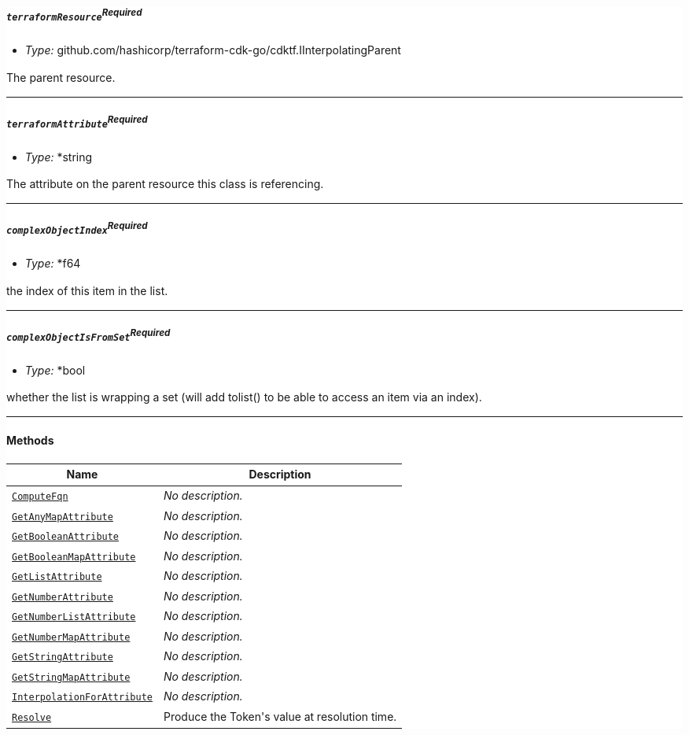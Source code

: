 ##### `terraformResource`<sup>Required</sup> <a name="terraformResource" id="rhizo-co-terraform-provider-oci.nosqlTable.NosqlTableSchemaColumnsOutputReference.Initializer.parameter.terraformResource"></a>

- *Type:* github.com/hashicorp/terraform-cdk-go/cdktf.IInterpolatingParent

The parent resource.

---

##### `terraformAttribute`<sup>Required</sup> <a name="terraformAttribute" id="rhizo-co-terraform-provider-oci.nosqlTable.NosqlTableSchemaColumnsOutputReference.Initializer.parameter.terraformAttribute"></a>

- *Type:* *string

The attribute on the parent resource this class is referencing.

---

##### `complexObjectIndex`<sup>Required</sup> <a name="complexObjectIndex" id="rhizo-co-terraform-provider-oci.nosqlTable.NosqlTableSchemaColumnsOutputReference.Initializer.parameter.complexObjectIndex"></a>

- *Type:* *f64

the index of this item in the list.

---

##### `complexObjectIsFromSet`<sup>Required</sup> <a name="complexObjectIsFromSet" id="rhizo-co-terraform-provider-oci.nosqlTable.NosqlTableSchemaColumnsOutputReference.Initializer.parameter.complexObjectIsFromSet"></a>

- *Type:* *bool

whether the list is wrapping a set (will add tolist() to be able to access an item via an index).

---

#### Methods <a name="Methods" id="Methods"></a>

| **Name** | **Description** |
| --- | --- |
| <code><a href="#rhizo-co-terraform-provider-oci.nosqlTable.NosqlTableSchemaColumnsOutputReference.computeFqn">ComputeFqn</a></code> | *No description.* |
| <code><a href="#rhizo-co-terraform-provider-oci.nosqlTable.NosqlTableSchemaColumnsOutputReference.getAnyMapAttribute">GetAnyMapAttribute</a></code> | *No description.* |
| <code><a href="#rhizo-co-terraform-provider-oci.nosqlTable.NosqlTableSchemaColumnsOutputReference.getBooleanAttribute">GetBooleanAttribute</a></code> | *No description.* |
| <code><a href="#rhizo-co-terraform-provider-oci.nosqlTable.NosqlTableSchemaColumnsOutputReference.getBooleanMapAttribute">GetBooleanMapAttribute</a></code> | *No description.* |
| <code><a href="#rhizo-co-terraform-provider-oci.nosqlTable.NosqlTableSchemaColumnsOutputReference.getListAttribute">GetListAttribute</a></code> | *No description.* |
| <code><a href="#rhizo-co-terraform-provider-oci.nosqlTable.NosqlTableSchemaColumnsOutputReference.getNumberAttribute">GetNumberAttribute</a></code> | *No description.* |
| <code><a href="#rhizo-co-terraform-provider-oci.nosqlTable.NosqlTableSchemaColumnsOutputReference.getNumberListAttribute">GetNumberListAttribute</a></code> | *No description.* |
| <code><a href="#rhizo-co-terraform-provider-oci.nosqlTable.NosqlTableSchemaColumnsOutputReference.getNumberMapAttribute">GetNumberMapAttribute</a></code> | *No description.* |
| <code><a href="#rhizo-co-terraform-provider-oci.nosqlTable.NosqlTableSchemaColumnsOutputReference.getStringAttribute">GetStringAttribute</a></code> | *No description.* |
| <code><a href="#rhizo-co-terraform-provider-oci.nosqlTable.NosqlTableSchemaColumnsOutputReference.getStringMapAttribute">GetStringMapAttribute</a></code> | *No description.* |
| <code><a href="#rhizo-co-terraform-provider-oci.nosqlTable.NosqlTableSchemaColumnsOutputReference.interpolationForAttribute">InterpolationForAttribute</a></code> | *No description.* |
| <code><a href="#rhizo-co-terraform-provider-oci.nosqlTable.NosqlTableSchemaColumnsOutputReference.resolve">Resolve</a></code> | Produce the Token's value at resolution time. |